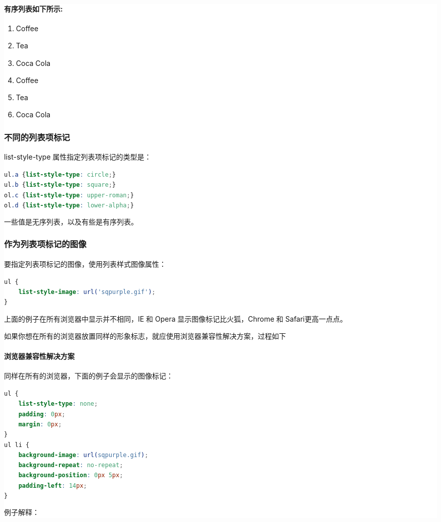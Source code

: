 #### 有序列表如下所示:

1. Coffee
2. Tea
3. Coca Cola

1. Coffee
2. Tea
3. Coca Cola

### 不同的列表项标记

list-style-type 属性指定列表项标记的类型是：

```css
ul.a {list-style-type: circle;} 
ul.b {list-style-type: square;}  
ol.c {list-style-type: upper-roman;} 
ol.d {list-style-type: lower-alpha;}
```

一些值是无序列表，以及有些是有序列表。

### 作为列表项标记的图像

要指定列表项标记的图像，使用列表样式图像属性：

```css
ul {    
    list-style-image: url('sqpurple.gif'); 
}
```

上面的例子在所有浏览器中显示并不相同，IE 和 Opera 显示图像标记比火狐，Chrome 和 Safari更高一点点。

如果你想在所有的浏览器放置同样的形象标志，就应使用浏览器兼容性解决方案，过程如下

#### 浏览器兼容性解决方案

同样在所有的浏览器，下面的例子会显示的图像标记：

```css
ul {    
    list-style-type: none;    
    padding: 0px;    
    margin: 0px; 
} 
ul li {    
    background-image: url(sqpurple.gif);    
    background-repeat: no-repeat;    
    background-position: 0px 5px;     
    padding-left: 14px;  
}
```

例子解释：
